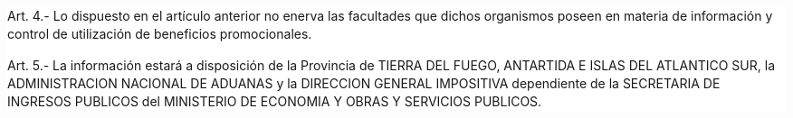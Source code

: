 <a id="4"></a>
Art.  4.-  Lo  dispuesto en el artículo anterior no enerva las facultades que dichos  organismos  poseen en materia de información y control de utilización de beneficios promocionales.

<a id="5"></a>
Art. 5.- La información estará a disposición de la Provincia de TIERRA DEL  FUEGO,  ANTARTIDA  E  ISLAS  DEL  ATLANTICO  SUR,  la ADMINISTRACION NACIONAL   DE  ADUANAS  y  la  DIRECCION  GENERAL IMPOSITIVA dependiente de la SECRETARIA  DE  INGRESOS PUBLICOS del MINISTERIO DE ECONOMIA Y OBRAS Y SERVICIOS PUBLICOS.